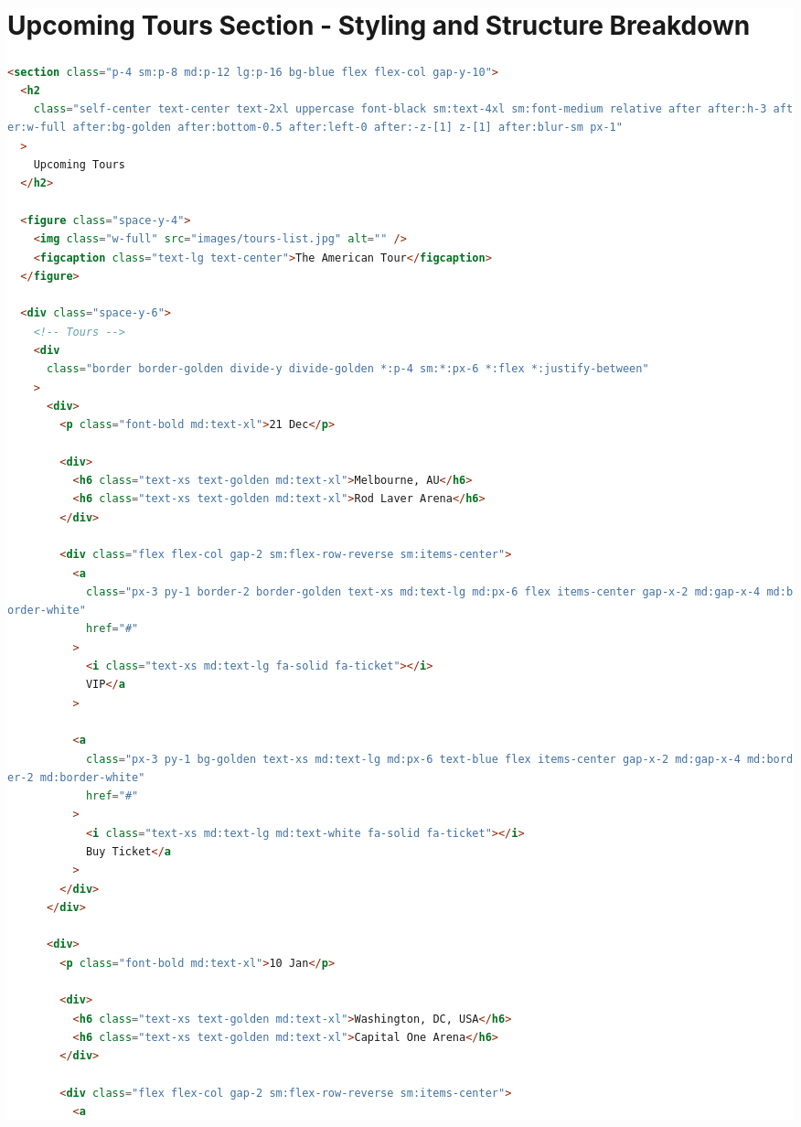 # **Upcoming Tours Section - Styling and Structure Breakdown**

```html
<section class="p-4 sm:p-8 md:p-12 lg:p-16 bg-blue flex flex-col gap-y-10">
  <h2
    class="self-center text-center text-2xl uppercase font-black sm:text-4xl sm:font-medium relative after after:h-3 after:w-full after:bg-golden after:bottom-0.5 after:left-0 after:-z-[1] z-[1] after:blur-sm px-1"
  >
    Upcoming Tours
  </h2>

  <figure class="space-y-4">
    <img class="w-full" src="images/tours-list.jpg" alt="" />
    <figcaption class="text-lg text-center">The American Tour</figcaption>
  </figure>

  <div class="space-y-6">
    <!-- Tours -->
    <div
      class="border border-golden divide-y divide-golden *:p-4 sm:*:px-6 *:flex *:justify-between"
    >
      <div>
        <p class="font-bold md:text-xl">21 Dec</p>

        <div>
          <h6 class="text-xs text-golden md:text-xl">Melbourne, AU</h6>
          <h6 class="text-xs text-golden md:text-xl">Rod Laver Arena</h6>
        </div>

        <div class="flex flex-col gap-2 sm:flex-row-reverse sm:items-center">
          <a
            class="px-3 py-1 border-2 border-golden text-xs md:text-lg md:px-6 flex items-center gap-x-2 md:gap-x-4 md:border-white"
            href="#"
          >
            <i class="text-xs md:text-lg fa-solid fa-ticket"></i>
            VIP</a
          >

          <a
            class="px-3 py-1 bg-golden text-xs md:text-lg md:px-6 text-blue flex items-center gap-x-2 md:gap-x-4 md:border-2 md:border-white"
            href="#"
          >
            <i class="text-xs md:text-lg md:text-white fa-solid fa-ticket"></i>
            Buy Ticket</a
          >
        </div>
      </div>

      <div>
        <p class="font-bold md:text-xl">10 Jan</p>

        <div>
          <h6 class="text-xs text-golden md:text-xl">Washington, DC, USA</h6>
          <h6 class="text-xs text-golden md:text-xl">Capital One Arena</h6>
        </div>

        <div class="flex flex-col gap-2 sm:flex-row-reverse sm:items-center">
          <a
```
